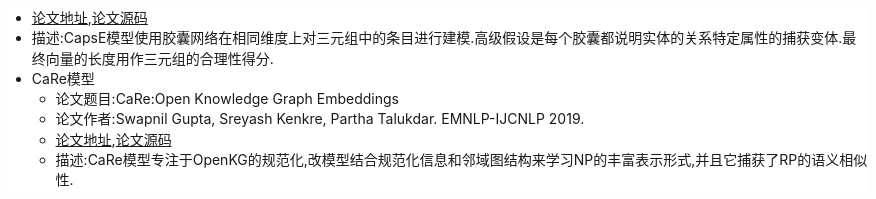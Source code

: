   * [论文地址](https://www.aclweb.org/anthology/N19-1226),[论文源码](https://github.com/daiquocnguyen/CapsE)
  * 描述:CapsE模型使用胶囊网络在相同维度上对三元组中的条目进行建模.高级假设是每个胶囊都说明实体的关系特定属性的捕获变体.最终向量的长度用作三元组的合理性得分.
* CaRe模型
  * 论文题目:CaRe:Open Knowledge Graph Embeddings
  * 论文作者:Swapnil Gupta, Sreyash Kenkre, Partha Talukdar. EMNLP-IJCNLP 2019.
  * [论文地址](http://talukdar.net/papers/CaRe_EMNLP2019.pdf),[论文源码](https://github.com/malllabiisc/CaRE)
  * 描述:CaRe模型专注于OpenKG的规范化,改模型结合规范化信息和邻域图结构来学习NP的丰富表示形式,并且它捕获了RP的语义相似性.        


